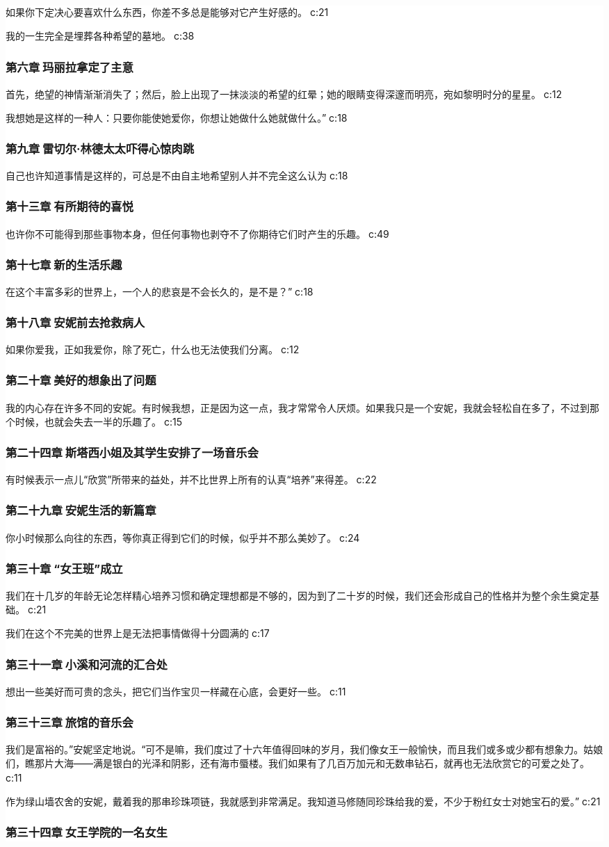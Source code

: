 如果你下定决心要喜欢什么东西，你差不多总是能够对它产生好感的。 c:21

我的一生完全是埋葬各种希望的墓地。 c:38

### 第六章 玛丽拉拿定了主意

首先，绝望的神情渐渐消失了；然后，脸上出现了一抹淡淡的希望的红晕；她的眼睛变得深邃而明亮，宛如黎明时分的星星。 c:12

我想她是这样的一种人：只要你能使她爱你，你想让她做什么她就做什么。” c:18

### 第九章 雷切尔·林德太太吓得心惊肉跳

自己也许知道事情是这样的，可总是不由自主地希望别人并不完全这么认为 c:18

### 第十三章 有所期待的喜悦

也许你不可能得到那些事物本身，但任何事物也剥夺不了你期待它们时产生的乐趣。 c:49

### 第十七章 新的生活乐趣

在这个丰富多彩的世界上，一个人的悲哀是不会长久的，是不是？” c:18

### 第十八章 安妮前去抢救病人

如果你爱我，正如我爱你，除了死亡，什么也无法使我们分离。 c:12

### 第二十章 美好的想象出了问题

我的内心存在许多不同的安妮。有时候我想，正是因为这一点，我才常常令人厌烦。如果我只是一个安妮，我就会轻松自在多了，不过到那个时候，也就会失去一半的乐趣了。 c:15

### 第二十四章 斯塔西小姐及其学生安排了一场音乐会

有时候表示一点儿“欣赏”所带来的益处，并不比世界上所有的认真“培养”来得差。 c:22

### 第二十九章 安妮生活的新篇章

你小时候那么向往的东西，等你真正得到它们的时候，似乎并不那么美妙了。 c:24

### 第三十章 “女王班”成立

我们在十几岁的年龄无论怎样精心培养习惯和确定理想都是不够的，因为到了二十岁的时候，我们还会形成自己的性格并为整个余生奠定基础。 c:21

我们在这个不完美的世界上是无法把事情做得十分圆满的 c:17

### 第三十一章 小溪和河流的汇合处

想出一些美好而可贵的念头，把它们当作宝贝一样藏在心底，会更好一些。 c:11

### 第三十三章 旅馆的音乐会

我们是富裕的。”安妮坚定地说。“可不是嘛，我们度过了十六年值得回味的岁月，我们像女王一般愉快，而且我们或多或少都有想象力。姑娘们，瞧那片大海——满是银白的光泽和阴影，还有海市蜃楼。我们如果有了几百万加元和无数串钻石，就再也无法欣赏它的可爱之处了。 c:11

作为绿山墙农舍的安妮，戴着我的那串珍珠项链，我就感到非常满足。我知道马修随同珍珠给我的爱，不少于粉红女士对她宝石的爱。” c:21

### 第三十四章 女王学院的一名女生
